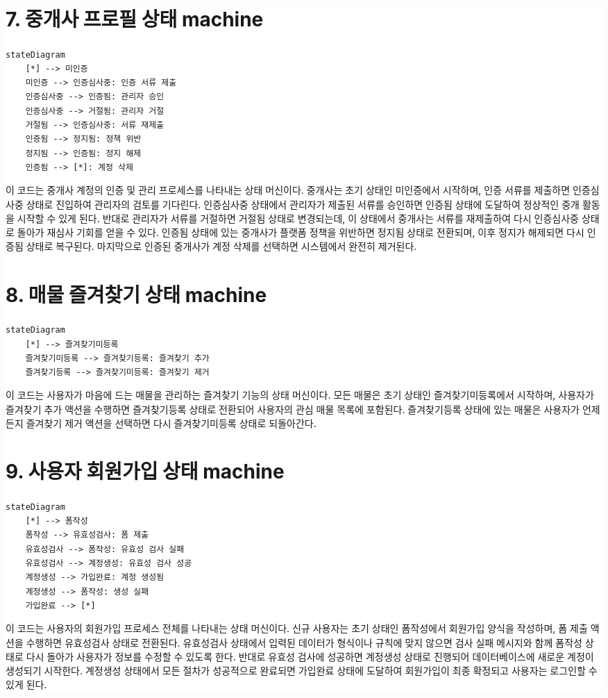 # 7. 중개사 프로필 상태 machine

```mermaid
stateDiagram
    [*] --> 미인증
    미인증 --> 인증심사중: 인증 서류 제출
    인증심사중 --> 인증됨: 관리자 승인
    인증심사중 --> 거절됨: 관리자 거절
    거절됨 --> 인증심사중: 서류 재제출
    인증됨 --> 정지됨: 정책 위반
    정지됨 --> 인증됨: 정지 해제
    인증됨 --> [*]: 계정 삭제
```
이 코드는 중개사 계정의 인증 및 관리 프로세스를 나타내는 상태 머신이다. 
중개사는 초기 상태인 미인증에서 시작하며, 인증 서류를 제출하면 인증심사중 상태로 진입하여 관리자의 검토를 기다린다. 
인증심사중 상태에서 관리자가 제출된 서류를 승인하면 인증됨 상태에 도달하여 정상적인 중개 활동을 시작할 수 있게 된다. 
반대로 관리자가 서류를 거절하면 거절됨 상태로 변경되는데, 이 상태에서 중개사는 서류를 재제출하여 다시 인증심사중 상태로 돌아가 재심사 기회를 얻을 수 있다. 
인증됨 상태에 있는 중개사가 플랫폼 정책을 위반하면 정지됨 상태로 전환되며, 이후 정지가 해제되면 다시 인증됨 상태로 복구된다. 
마지막으로 인증된 중개사가 계정 삭제를 선택하면 시스템에서 완전히 제거된다.

# 8. 매물 즐겨찾기 상태 machine

```mermaid
stateDiagram
    [*] --> 즐겨찾기미등록
    즐겨찾기미등록 --> 즐겨찾기등록: 즐겨찾기 추가
    즐겨찾기등록 --> 즐겨찾기미등록: 즐겨찾기 제거
```
이 코드는 사용자가 마음에 드는 매물을 관리하는 즐겨찾기 기능의 상태 머신이다. 
모든 매물은 초기 상태인 즐겨찾기미등록에서 시작하며, 사용자가 즐겨찾기 추가 액션을 수행하면 즐겨찾기등록 상태로 전환되어 사용자의 관심 매물 목록에 포함된다. 
즐겨찾기등록 상태에 있는 매물은 사용자가 언제든지 즐겨찾기 제거 액션을 선택하면 다시 즐겨찾기미등록 상태로 되돌아간다.

# 9. 사용자 회원가입 상태 machine

```mermaid
stateDiagram
    [*] --> 폼작성
    폼작성 --> 유효성검사: 폼 제출
    유효성검사 --> 폼작성: 유효성 검사 실패
    유효성검사 --> 계정생성: 유효성 검사 성공
    계정생성 --> 가입완료: 계정 생성됨
    계정생성 --> 폼작성: 생성 실패
    가입완료 --> [*]
```
이 코드는 사용자의 회원가입 프로세스 전체를 나타내는 상태 머신이다. 
신규 사용자는 초기 상태인 폼작성에서 회원가입 양식을 작성하며, 폼 제출 액션을 수행하면 유효성검사 상태로 전환된다. 
유효성검사 상태에서 입력된 데이터가 형식이나 규칙에 맞지 않으면 검사 실패 메시지와 함께 폼작성 상태로 다시 돌아가 사용자가 정보를 수정할 수 있도록 한다. 
반대로 유효성 검사에 성공하면 계정생성 상태로 진행되어 데이터베이스에 새로운 계정이 생성되기 시작한다. 
계정생성 상태에서 모든 절차가 성공적으로 완료되면 가입완료 상태에 도달하여 회원가입이 최종 확정되고 사용자는 로그인할 수 있게 된다.
